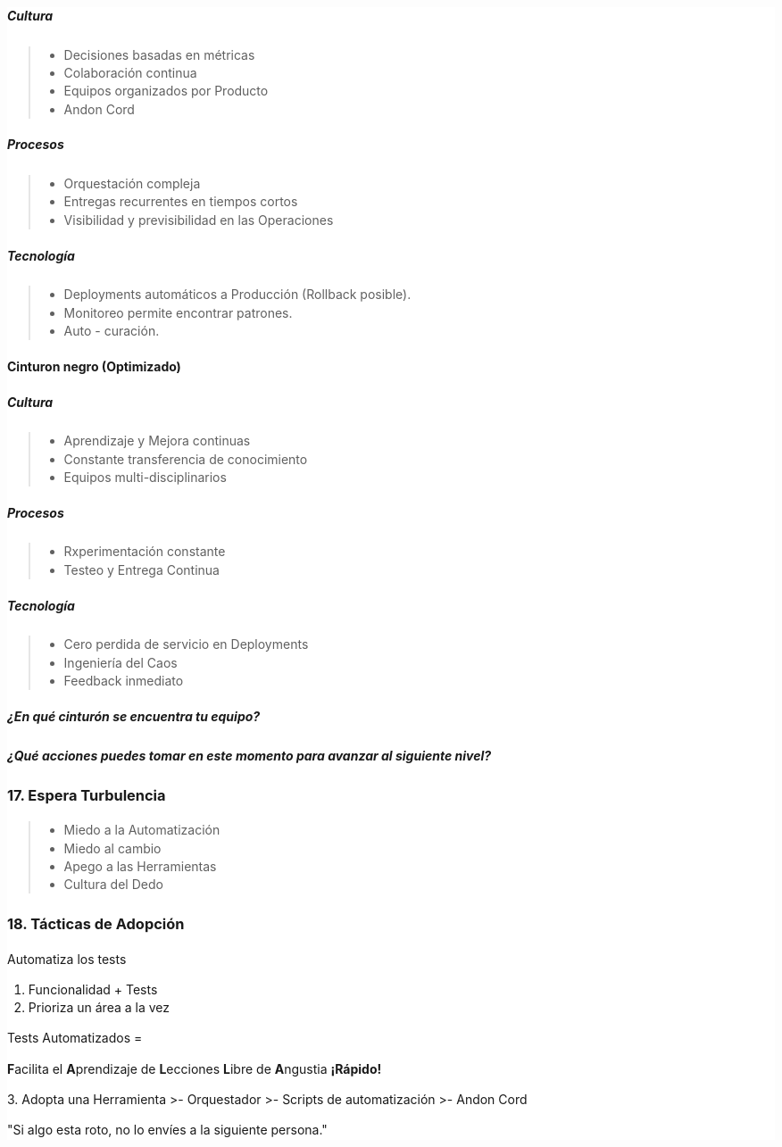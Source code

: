 ##### Cultura
>- Decisiones basadas en métricas
>- Colaboración continua
>- Equipos organizados por Producto
>- Andon Cord

##### Procesos
>- Orquestación compleja
>- Entregas recurrentes en tiempos cortos
>- Visibilidad y previsibilidad en las Operaciones

##### Tecnología
>- Deployments automáticos a Producción (Rollback posible).
>- Monitoreo permite encontrar patrones.
>- Auto - curación.

#### Cinturon negro (Optimizado)

##### Cultura
>- Aprendizaje y Mejora continuas
>- Constante transferencia de conocimiento
>- Equipos multi-disciplinarios

##### Procesos
>- Rxperimentación constante
>- Testeo y Entrega Continua

##### Tecnología
>- Cero perdida de servicio en Deployments
>- Ingeniería del Caos
>- Feedback inmediato

##### ¿En qué cinturón se encuentra tu equipo?
##### ¿Qué acciones puedes tomar en este momento para avanzar al siguiente nivel?

### 17. Espera Turbulencia
>- Miedo a la Automatización
>- Miedo al cambio
>- Apego a las Herramientas
>- Cultura del Dedo

### 18. Tácticas de Adopción
Automatiza los tests
1. Funcionalidad + Tests
2. Prioriza un área a la vez
<p>Tests Automatizados = </p>
<p>
<strong>F</strong>acilita el
<strong>A</strong>prendizaje de
<strong>L</strong>ecciones
<strong>L</strong>ibre de 
<strong>A</strong>ngustia
<strong>¡Rápido!</strong>
</p>
3. Adopta una Herramienta
>- Orquestador
>- Scripts de automatización
>- Andon Cord
<p>
"Si algo esta roto, no lo envíes a la siguiente persona."
</p>
